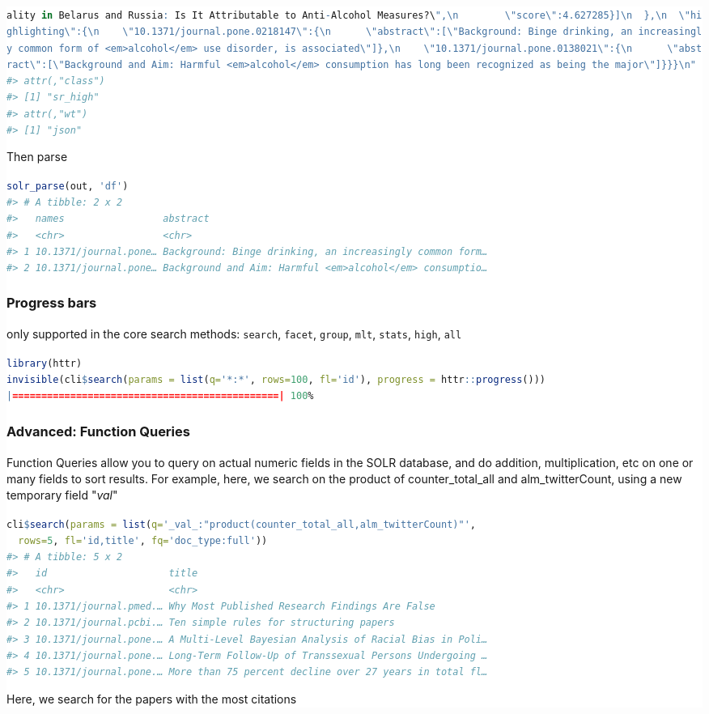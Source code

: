 ```r
ality in Belarus and Russia: Is It Attributable to Anti-Alcohol Measures?\",\n        \"score\":4.627285}]\n  },\n  \"highlighting\":{\n    \"10.1371/journal.pone.0218147\":{\n      \"abstract\":[\"Background: Binge drinking, an increasingly common form of <em>alcohol</em> use disorder, is associated\"]},\n    \"10.1371/journal.pone.0138021\":{\n      \"abstract\":[\"Background and Aim: Harmful <em>alcohol</em> consumption has long been recognized as being the major\"]}}}\n"
#> attr(,"class")
#> [1] "sr_high"
#> attr(,"wt")
#> [1] "json"
```

Then parse


```r
solr_parse(out, 'df')
#> # A tibble: 2 x 2
#>   names                 abstract                                                
#>   <chr>                 <chr>                                                   
#> 1 10.1371/journal.pone… Background: Binge drinking, an increasingly common form…
#> 2 10.1371/journal.pone… Background and Aim: Harmful <em>alcohol</em> consumptio…
```

### Progress bars

only supported in the core search methods: `search`, `facet`, `group`, `mlt`, `stats`, `high`, `all`


```r
library(httr)
invisible(cli$search(params = list(q='*:*', rows=100, fl='id'), progress = httr::progress()))
|==============================================| 100%
```

### Advanced: Function Queries

Function Queries allow you to query on actual numeric fields in the SOLR database, and do addition, multiplication, etc on one or many fields to sort results. For example, here, we search on the product of counter_total_all and alm_twitterCount, using a new temporary field "_val_"


```r
cli$search(params = list(q='_val_:"product(counter_total_all,alm_twitterCount)"',
  rows=5, fl='id,title', fq='doc_type:full'))
#> # A tibble: 5 x 2
#>   id                     title                                                  
#>   <chr>                  <chr>                                                  
#> 1 10.1371/journal.pmed.… Why Most Published Research Findings Are False         
#> 2 10.1371/journal.pcbi.… Ten simple rules for structuring papers                
#> 3 10.1371/journal.pone.… A Multi-Level Bayesian Analysis of Racial Bias in Poli…
#> 4 10.1371/journal.pone.… Long-Term Follow-Up of Transsexual Persons Undergoing …
#> 5 10.1371/journal.pone.… More than 75 percent decline over 27 years in total fl…
```

Here, we search for the papers with the most citations
